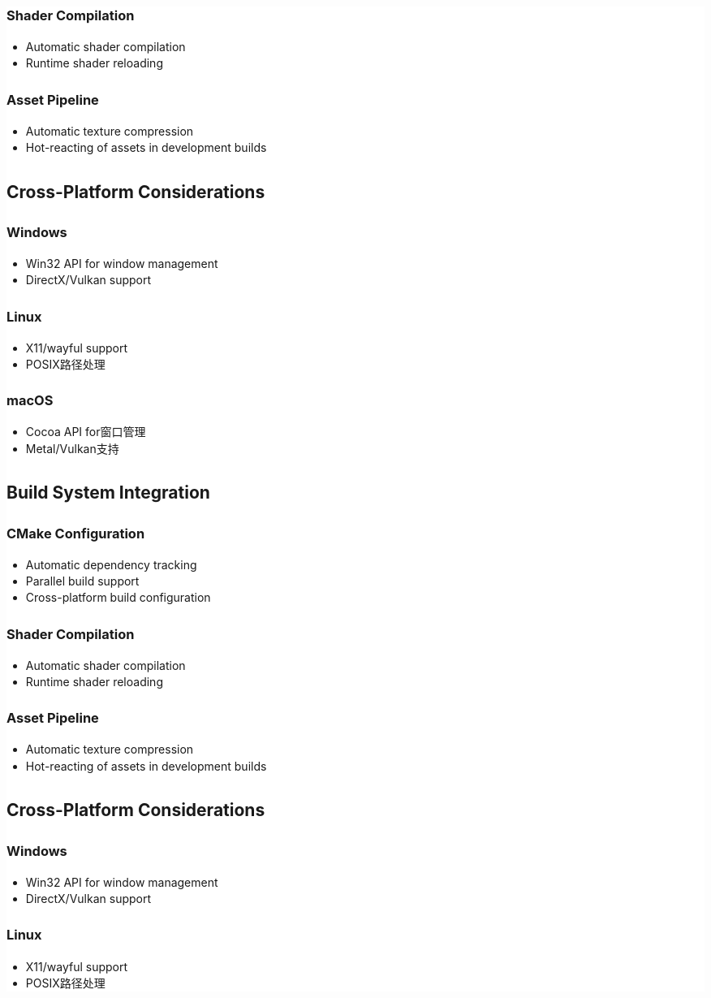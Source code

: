 ### Shader Compilation
- Automatic shader compilation
- Runtime shader reloading

### Asset Pipeline
- Automatic texture compression
- Hot-reacting of assets in development builds

## Cross-Platform Considerations

### Windows
- Win32 API for window management
- DirectX/Vulkan support

### Linux
- X11/wayful support
- POSIX路径处理

### macOS
- Cocoa API for窗口管理
- Metal/Vulkan支持

## Build System Integration

### CMake Configuration
- Automatic dependency tracking
- Parallel build support
- Cross-platform build configuration

### Shader Compilation
- Automatic shader compilation
- Runtime shader reloading

### Asset Pipeline
- Automatic texture compression
- Hot-reacting of assets in development builds

## Cross-Platform Considerations

### Windows
- Win32 API for window management
- DirectX/Vulkan support

### Linux
- X11/wayful support
- POSIX路径处理
